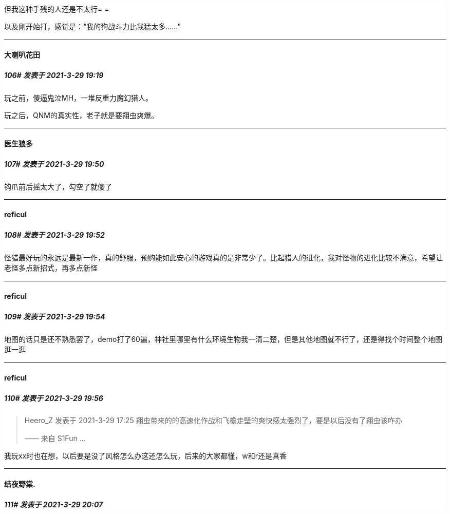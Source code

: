 但我这种手残的人还是不太行= =


以及刚开始打，感觉是：“我的狗战斗力比我猛太多……”


*****

####  大喇叭花田  
##### 106#       发表于 2021-3-29 19:19


玩之前，傻逼鬼泣MH，一堆反重力魔幻猎人。


玩之后，QNM的真实性，老子就是要翔虫爽爆。


*****

####  医生狼多  
##### 107#       发表于 2021-3-29 19:50


钩爪前后摇太大了，勾空了就傻了


*****

####  reficul  
##### 108#       发表于 2021-3-29 19:52


怪猎最好玩的永远是最新一作，真的舒服，预购能如此安心的游戏真的是非常少了。比起猎人的进化，我对怪物的进化比较不满意，希望让老怪多点新招式，再多点新怪


*****

####  reficul  
##### 109#       发表于 2021-3-29 19:54


地图的话只是还不熟悉罢了，demo打了60遍，神社里哪里有什么环境生物我一清二楚，但是其他地图就不行了，还是得找个时间整个地图逛一逛


*****

####  reficul  
##### 110#       发表于 2021-3-29 19:56


<blockquote>Heero_Z 发表于 2021-3-29 17:25
翔虫带来的的高速化作战和飞檐走壁的爽快感太强烈了，要是以后没有了翔虫该咋办


—— 来自 S1Fun ...</blockquote>
我玩xx时也在想，以后要是没了风格怎么办这还怎么玩，后来的大家都懂，w和r还是真香


*****

####  结夜野棠.  
##### 111#       发表于 2021-3-29 20:07
